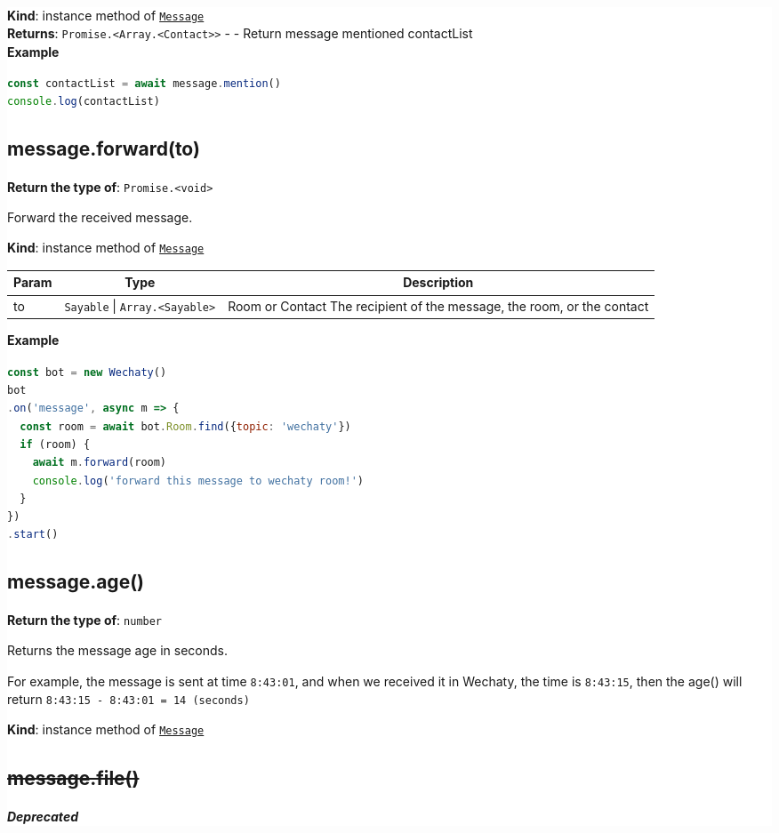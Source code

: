 **Kind**: instance method of [<code>Message</code>](/api/message)  
**Returns**: <code>Promise.&lt;Array.&lt;Contact&gt;&gt;</code> - - Return message mentioned contactList  
**Example**  
```js
const contactList = await message.mention()
console.log(contactList)
```
<a id="messageforward"></a>

## message.forward(to)

**Return the type of**: <code>Promise.&lt;void&gt;</code>


Forward the received message.

**Kind**: instance method of [<code>Message</code>](/api/message)  

| Param | Type | Description |
| --- | --- | --- |
| to | <code>Sayable</code> &#124; <code>Array.&lt;Sayable&gt;</code> | Room or Contact The recipient of the message, the room, or the contact |

**Example**  
```js
const bot = new Wechaty()
bot
.on('message', async m => {
  const room = await bot.Room.find({topic: 'wechaty'})
  if (room) {
    await m.forward(room)
    console.log('forward this message to wechaty room!')
  }
})
.start()
```
<a id="messageage"></a>

## message.age()

**Return the type of**: <code>number</code>


Returns the message age in seconds. <br>

For example, the message is sent at time `8:43:01`,
and when we received it in Wechaty, the time is `8:43:15`,
then the age() will return `8:43:15 - 8:43:01 = 14 (seconds)`

**Kind**: instance method of [<code>Message</code>](/api/message)  
<a id="messagefile"></a>

## ~~message.file()~~
***Deprecated***
